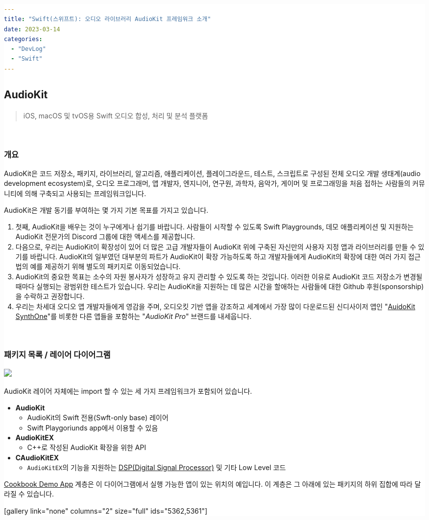 ```yaml
---
title: "Swift(스위프트): 오디오 라이브러리 AudioKit 프레임워크 소개"
date: 2023-03-14
categories: 
  - "DevLog"
  - "Swift"
---
```


## **AudioKit**

> iOS, macOS 및 tvOS용 Swift 오디오 합성, 처리 및 분석 플랫폼

 

### **개요**

AudioKit은 코드 저장소, 패키지, 라이브러리, 알고리즘, 애플리케이션, 플레이그라운드, 테스트, 스크립트로 구성된 전체 오디오 개발 생태계(audio development ecosystem)로, 오디오 프로그래머, 앱 개발자, 엔지니어, 연구원, 과학자, 음악가, 게이머 및 프로그래밍을 처음 접하는 사람들의 커뮤니티에 의해 구축되고 사용되는 프레임워크입니다.

AudioKit은 개발 동기를 부여하는 몇 가지 기본 목표를 가지고 있습니다.

1. 첫째, AudioKit을 배우는 것이 누구에게나 쉽기를 바랍니다. 사람들이 시작할 수 있도록 Swift Playgrounds, 데모 애플리케이션 및 지원하는 AudioKit 전문가의 Discord 그룹에 대한 액세스를 제공합니다.
2. 다음으로, 우리는 AudioKit이 확장성이 있어 더 많은 고급 개발자들이 AudioKit 위에 구축된 자신만의 사용자 지정 앱과 라이브러리를 만들 수 있기를 바랍니다. AudioKit의 일부였던 대부분의 파트가 AudioKit이 확장 가능하도록 하고 개발자들에게 AudioKit의 확장에 대한 여러 가지 접근법의 예를 제공하기 위해 별도의 패키지로 이동되었습니다.
3. AudioKit의 중요한 목표는 소수의 자원 봉사자가 성장하고 유지 관리할 수 있도록 하는 것입니다. 이러한 이유로 AudioKit 코드 저장소가 변경될 때마다 실행되는 광범위한 테스트가 있습니다. 우리는 AudioKit을 지원하는 데 많은 시간을 할애하는 사람들에 대한 Github 후원(sponsorship)을 수락하고 권장합니다.
4. 우리는 차세대 오디오 앱 개발자들에게 영감을 주며, 오디오킷 기반 앱을 강조하고 세계에서 가장 많이 다운로드된 신디사이저 앱인 "[AuidoKit SynthOne](https://audiokitpro.com/synth/)"를 비롯한 다른 앱들을 포함하는 "_AudioKit Pro_" 브랜드를 내세웁니다.

 

### **패키지 목록 / 레이어 다이어그램**

![](./assets/img/wp-content/uploads/2023/03/스크린샷-2023-03-14-오후-11.09.54-복사본.jpg)

AudioKit 레이어 자체에는 import 할 수 있는 세 가지 프레임워크가 포함되어 있습니다.

- **AudioKit**
    - AudioKit의 Swift 전용(Swft-only base) 레이어
    - Swift Playgoriunds app에서 이용할 수 있음
- **AudioKitEX**
    - C++로 작성된 AudioKit 확장을 위한 API
- **CAudioKitEX**
    - `AudioKitEX`의 기능을 지원하는 [DSP(Digital Signal Processor)](https://ko.wikipedia.org/wiki/%EB%94%94%EC%A7%80%ED%84%B8_%EC%8B%A0%ED%98%B8_%EC%B2%98%EB%A6%AC_%EC%9E%A5%EC%B9%98) 및 기타 Low Level 코드

[Cookbook Demo App](https://github.com/AudioKit/Cookbook) 계층은 이 다이어그램에서 실행 가능한 앱이 있는 위치의 예입니다. 이 계층은 그 아래에 있는 패키지의 하위 집합에 따라 달라질 수 있습니다.

\[gallery link="none" columns="2" size="full" ids="5362,5361"\]
